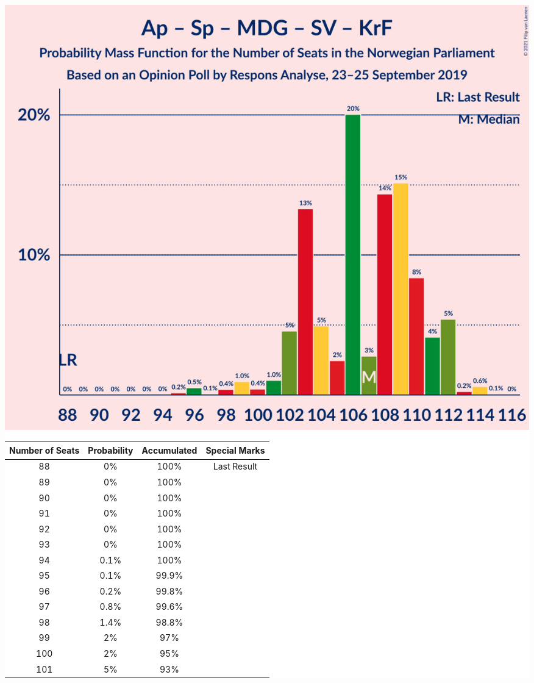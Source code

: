 ![Graph with seats probability mass function not yet produced](2019-09-25-ResponsAnalyse-coalitions-seats-pmf-ap–sp–mdg–sv–krf.png "Seats Probability Mass Function")

| Number of Seats | Probability | Accumulated | Special Marks |
|:---------------:|:-----------:|:-----------:|:-------------:|
| 88 | 0% | 100% | Last Result |
| 89 | 0% | 100% |  |
| 90 | 0% | 100% |  |
| 91 | 0% | 100% |  |
| 92 | 0% | 100% |  |
| 93 | 0% | 100% |  |
| 94 | 0.1% | 100% |  |
| 95 | 0.1% | 99.9% |  |
| 96 | 0.2% | 99.8% |  |
| 97 | 0.8% | 99.6% |  |
| 98 | 1.4% | 98.8% |  |
| 99 | 2% | 97% |  |
| 100 | 2% | 95% |  |
| 101 | 5% | 93% |  |